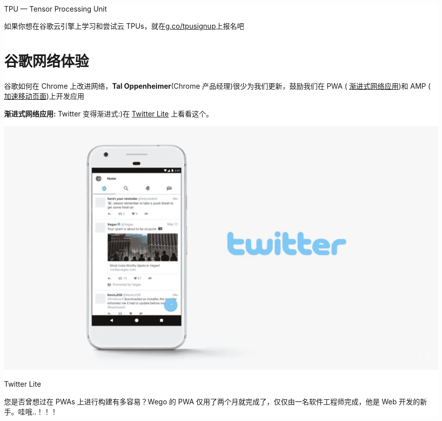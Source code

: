 TPU — Tensor Processing Unit

如果你想在谷歌云引擎上学习和尝试云 TPUs，就在[g.co/tpusignup](http://g.co/tpusignup)上报名吧

# 谷歌网络体验

谷歌如何在 Chrome 上改进网络，**Tal Oppenheimer**(Chrome 产品经理)很少为我们更新，鼓励我们在 PWA ( [渐进式网络应用](https://developers.google.com/web/progressive-web-apps/))和 AMP ( [加速移动页面](https://www.ampproject.org/))上开发应用

**渐进式网络应用:** Twitter 变得渐进式:)在 [Twitter Lite](https://lite.twitter.com) 上看看这个。

![](img/e03fb642c4a60d305b5b8e6cea55e197.png)

Twitter Lite

您是否曾想过在 PWAs 上进行构建有多容易？Wego 的 PWA 仅用了两个月就完成了，仅仅由一名软件工程师完成，他是 Web 开发的新手。哇哦..！！！
